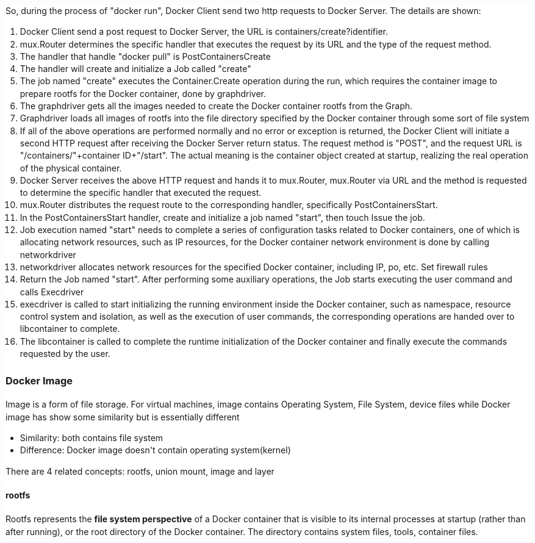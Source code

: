 So, during the process of "docker run", Docker Client send two http requests to Docker Server. The details are shown:

1. Docker Client send a post request to Docker Server, the URL is containers/create?identifier. 
2. mux.Router determines the specific handler that executes the request by its URL and the type of the request method.
3. The handler that handle "docker pull" is PostContainersCreate
4. The handler will create and initialize a Job called "create"
5. The job named "create" executes the Container.Create operation during the run, which requires the container image to prepare rootfs for the Docker container, done by graphdriver.
6. The graphdriver gets all the images needed to create the Docker container rootfs from the Graph.
7. Graphdriver loads all images of rootfs into the file directory specified by the Docker container through some sort of file system
8. If all of the above operations are performed normally and no error or exception is returned, the Docker Client will initiate a second HTTP request after receiving the Docker Server return status. The request method is "POST", and the request URL is "/containers/"+container ID+"/start". The actual meaning is the container object created at startup, realizing the real operation of the physical container.
9. Docker Server receives the above HTTP request and hands it to mux.Router, mux.Router via URL and the method is requested to determine the specific handler that executed the request.
10. mux.Router distributes the request route to the corresponding handler, specifically PostContainersStart.
11.  In the PostContainersStart handler, create and initialize a job named "start", then touch
    Issue the job.
12. Job execution named "start" needs to complete a series of configuration tasks related to Docker containers, one of which is allocating network resources, such as IP resources, for the Docker container network environment is done by calling networkdriver
13. networkdriver allocates network resources for the specified Docker container, including IP, po, etc.
    Set firewall rules
14. Return the Job named "start". After performing some auxiliary operations, the Job starts executing the user command and calls Execdriver
15. execdriver is called to start initializing the running environment inside the Docker container, such as namespace, resource control system and isolation, as well as the execution of user commands, the corresponding operations are handed over to libcontainer to complete.
16. The libcontainer is called to complete the runtime initialization of the Docker container and finally execute the commands requested by the user.

### Docker Image

Image is a form of file storage. For virtual machines, image contains Operating System, File System, device files while Docker image has show some similarity but is essentially different

- Similarity: both contains file system
- Difference: Docker image doesn't contain operating system(kernel)

There are 4 related concepts: rootfs, union mount, image and layer

#### rootfs

Rootfs represents the **file system perspective** of a Docker container that is visible to its internal processes at startup (rather than after running), or the root directory of the Docker container. The directory contains system files, tools, container files.
